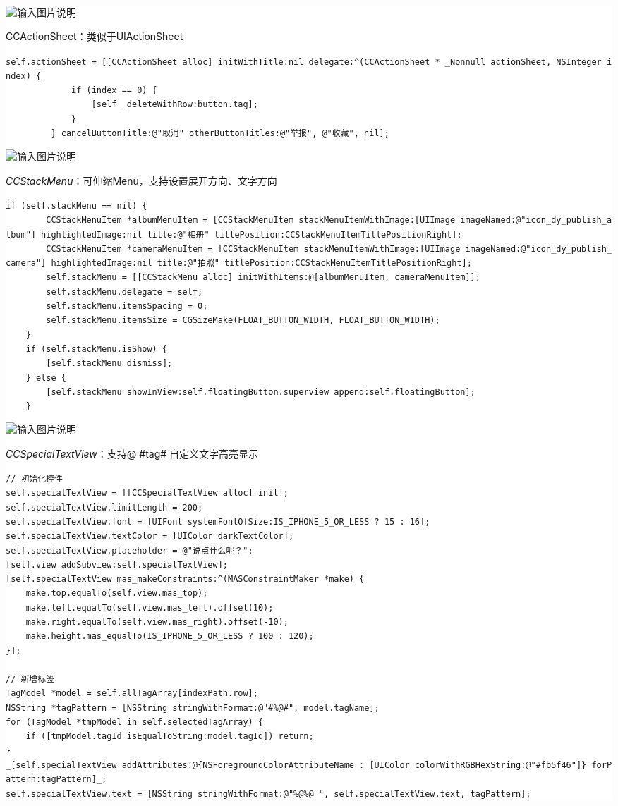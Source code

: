 ![输入图片说明](http://git.oschina.net/uploads/images/2016/0522/110839_b1ef1a04_767740.png "在这里输入图片标题")

CCActionSheet：类似于UIActionSheet

    self.actionSheet = [[CCActionSheet alloc] initWithTitle:nil delegate:^(CCActionSheet * _Nonnull actionSheet, NSInteger index) {
                 if (index == 0) {
                     [self _deleteWithRow:button.tag];
                 }
             } cancelButtonTitle:@"取消" otherButtonTitles:@"举报", @"收藏", nil];

![输入图片说明](http://git.oschina.net/uploads/images/2016/0522/111128_7fcc6469_767740.png "在这里输入图片标题")

_CCStackMenu_：可伸缩Menu，支持设置展开方向、文字方向

    if (self.stackMenu == nil) {
            CCStackMenuItem *albumMenuItem = [CCStackMenuItem stackMenuItemWithImage:[UIImage imageNamed:@"icon_dy_publish_album"] highlightedImage:nil title:@"相册" titlePosition:CCStackMenuItemTitlePositionRight];
            CCStackMenuItem *cameraMenuItem = [CCStackMenuItem stackMenuItemWithImage:[UIImage imageNamed:@"icon_dy_publish_camera"] highlightedImage:nil title:@"拍照" titlePosition:CCStackMenuItemTitlePositionRight];
            self.stackMenu = [[CCStackMenu alloc] initWithItems:@[albumMenuItem, cameraMenuItem]];
            self.stackMenu.delegate = self;
            self.stackMenu.itemsSpacing = 0;
            self.stackMenu.itemsSize = CGSizeMake(FLOAT_BUTTON_WIDTH, FLOAT_BUTTON_WIDTH);
        }
        if (self.stackMenu.isShow) {
            [self.stackMenu dismiss];
        } else {
            [self.stackMenu showInView:self.floatingButton.superview append:self.floatingButton];
        }

![输入图片说明](http://git.oschina.net/uploads/images/2016/0522/111500_1ebec9cc_767740.png "在这里输入图片标题")

_CCSpecialTextView_：支持@ #tag# 自定义文字高亮显示

    // 初始化控件
    self.specialTextView = [[CCSpecialTextView alloc] init];
    self.specialTextView.limitLength = 200;
    self.specialTextView.font = [UIFont systemFontOfSize:IS_IPHONE_5_OR_LESS ? 15 : 16];
    self.specialTextView.textColor = [UIColor darkTextColor];
    self.specialTextView.placeholder = @"说点什么呢？";
    [self.view addSubview:self.specialTextView];
    [self.specialTextView mas_makeConstraints:^(MASConstraintMaker *make) {
        make.top.equalTo(self.view.mas_top);
        make.left.equalTo(self.view.mas_left).offset(10);
        make.right.equalTo(self.view.mas_right).offset(-10);
        make.height.mas_equalTo(IS_IPHONE_5_OR_LESS ? 100 : 120);
    }];

    // 新增标签
    TagModel *model = self.allTagArray[indexPath.row];
    NSString *tagPattern = [NSString stringWithFormat:@"#%@#", model.tagName];
    for (TagModel *tmpModel in self.selectedTagArray) {
        if ([tmpModel.tagId isEqualToString:model.tagId]) return;
    }
    _[self.specialTextView addAttributes:@{NSForegroundColorAttributeName : [UIColor colorWithRGBHexString:@"#fb5f46"]} forPattern:tagPattern]_;
    self.specialTextView.text = [NSString stringWithFormat:@"%@%@ ", self.specialTextView.text, tagPattern];    
